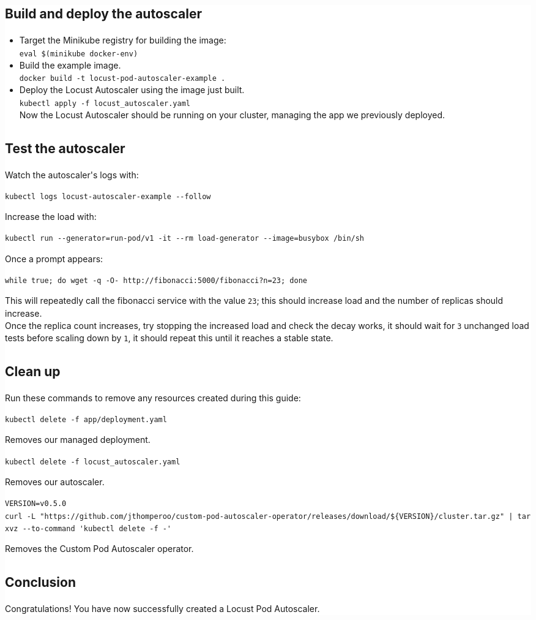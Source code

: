 ## Build and deploy the autoscaler

* Target the Minikube registry for building the image:  
`eval $(minikube docker-env)`
* Build the example image.  
`docker build -t locust-pod-autoscaler-example .`  
* Deploy the Locust Autoscaler using the image just built.  
`kubectl apply -f locust_autoscaler.yaml`  
Now the Locust Autoscaler should be running on your cluster, managing the app we previously deployed.

## Test the autoscaler

Watch the autoscaler's logs with:  
```
kubectl logs locust-autoscaler-example --follow
```

Increase the load with:  
```
kubectl run --generator=run-pod/v1 -it --rm load-generator --image=busybox /bin/sh
```
Once a prompt appears:  
```
while true; do wget -q -O- http://fibonacci:5000/fibonacci?n=23; done
```
This will repeatedly call the fibonacci service with the value `23`; this should increase load and the number of replicas should increase.  
Once the replica count increases, try stopping the increased load and check the decay works, it should wait for `3` unchanged load tests before scaling down by `1`, it should repeat this until it reaches a stable state.

## Clean up

Run these commands to remove any resources created during this guide:
```
kubectl delete -f app/deployment.yaml
```
Removes our managed deployment.

```
kubectl delete -f locust_autoscaler.yaml
```
Removes our autoscaler.

```
VERSION=v0.5.0
curl -L "https://github.com/jthomperoo/custom-pod-autoscaler-operator/releases/download/${VERSION}/cluster.tar.gz" | tar xvz --to-command 'kubectl delete -f -'
```
Removes the Custom Pod Autoscaler operator.

## Conclusion

Congratulations! You have now successfully created a Locust Pod Autoscaler.